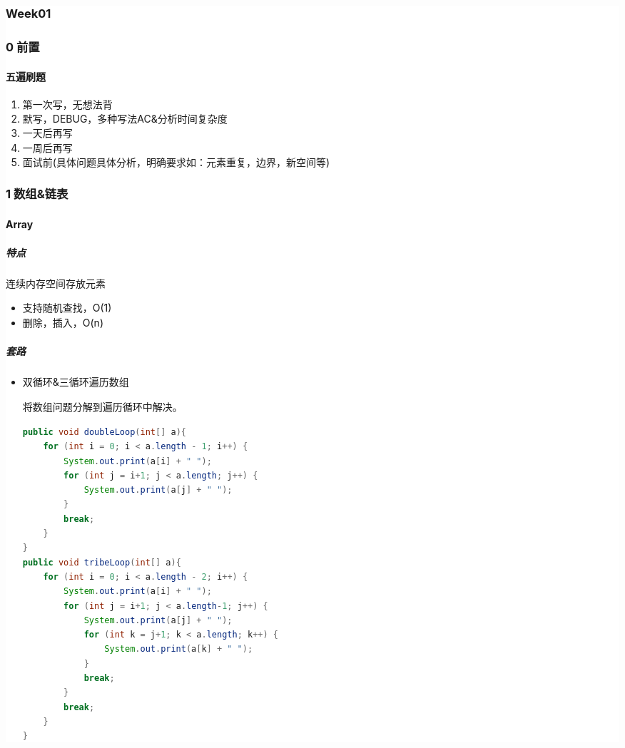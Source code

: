### Week01

### 0 前置

#### 五遍刷题

1. 第一次写，无想法背
2. 默写，DEBUG，多种写法AC&分析时间复杂度
3. 一天后再写
4. 一周后再写
5. 面试前(具体问题具体分析，明确要求如：元素重复，边界，新空间等)

### 1 数组&链表

#### Array

##### 特点

连续内存空间存放元素

+ 支持随机查找，O(1)
+ 删除，插入，O(n)

##### 套路

+ 双循环&三循环遍历数组

	将数组问题分解到遍历循环中解决。

	```java
	public void doubleLoop(int[] a){
	    for (int i = 0; i < a.length - 1; i++) {
	        System.out.print(a[i] + " ");
	        for (int j = i+1; j < a.length; j++) {
	            System.out.print(a[j] + " ");
	        }
	        break;
	    }
	}
	public void tribeLoop(int[] a){
	    for (int i = 0; i < a.length - 2; i++) {
	        System.out.print(a[i] + " ");
	        for (int j = i+1; j < a.length-1; j++) {
	            System.out.print(a[j] + " ");
	            for (int k = j+1; k < a.length; k++) {
	                System.out.print(a[k] + " ");
	            }
	            break;
	        }
	        break;
	    }
	}
	```
